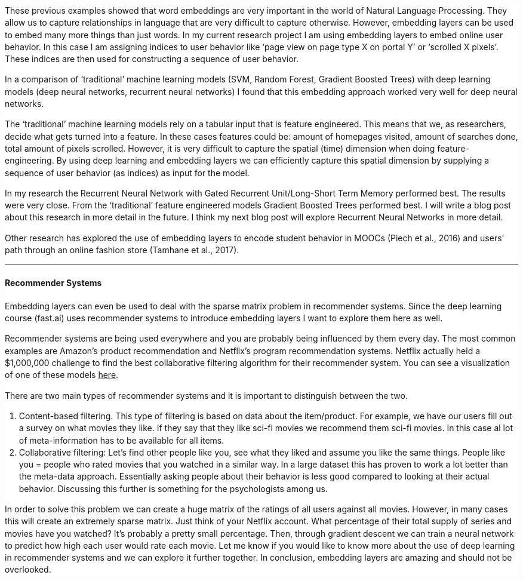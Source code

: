 These previous examples showed that word embeddings are very important in the world of Natural Language Processing. They allow us to capture relationships in language that are very difficult to capture otherwise. However, embedding layers can be used to embed many more things than just words. In my current research project I am using embedding layers to embed online user behavior. In this case I am assigning indices to user behavior like ‘page view on page type X on portal Y’ or ‘scrolled X pixels’. These indices are then used for constructing a sequence of user behavior.

In a comparison of ‘traditional’ machine learning models (SVM, Random Forest, Gradient Boosted Trees) with deep learning models (deep neural networks, recurrent neural networks) I found that this embedding approach worked very well for deep neural networks.

The ‘traditional’ machine learning models rely on a tabular input that is feature engineered. This means that we, as researchers, decide what gets turned into a feature. In these cases features could be: amount of homepages visited, amount of searches done, total amount of pixels scrolled. However, it is very difficult to capture the spatial (time) dimension when doing feature-engineering. By using deep learning and embedding layers we can efficiently capture this spatial dimension by supplying a sequence of user behavior (as indices) as input for the model.

In my research the Recurrent Neural Network with Gated Recurrent Unit/Long-Short Term Memory performed best. The results were very close. From the ‘traditional’ feature engineered models Gradient Boosted Trees performed best. I will write a blog post about this research in more detail in the future. I think my next blog post will explore Recurrent Neural Networks in more detail.

Other research has explored the use of embedding layers to encode student behavior in MOOCs (Piech et al., 2016) and users’ path through an online fashion store (Tamhane et al., 2017).


* * *


#### Recommender Systems

Embedding layers can even be used to deal with the sparse matrix problem in recommender systems. Since the deep learning course (fast.ai) uses recommender systems to introduce embedding layers I want to explore them here as well.

Recommender systems are being used everywhere and you are probably being influenced by them every day. The most common examples are Amazon’s product recommendation and Netflix’s program recommendation systems. Netflix actually held a $1,000,000 challenge to find the best collaborative filtering algorithm for their recommender system. You can see a visualization of one of these models [here](http://abeautifulwww.com/wp-content/uploads/2007/04/netflixAllMovies-blackBack3[5].jpg).

There are two main types of recommender systems and it is important to distinguish between the two.

1.  Content-based filtering. This type of filtering is based on data about the item/product. For example, we have our users fill out a survey on what movies they like. If they say that they like sci-fi movies we recommend them sci-fi movies. In this case al lot of meta-information has to be available for all items.
2.  Collaborative filtering: Let’s find other people like you, see what they liked and assume you like the same things. People like you = people who rated movies that you watched in a similar way. In a large dataset this has proven to work a lot better than the meta-data approach. Essentially asking people about their behavior is less good compared to looking at their actual behavior. Discussing this further is something for the psychologists among us.

In order to solve this problem we can create a huge matrix of the ratings of all users against all movies. However, in many cases this will create an extremely sparse matrix. Just think of your Netflix account. What percentage of their total supply of series and movies have you watched? It’s probably a pretty small percentage. Then, through gradient descent we can train a neural network to predict how high each user would rate each movie. Let me know if you would like to know more about the use of deep learning in recommender systems and we can explore it further together. In conclusion, embedding layers are amazing and should not be overlooked.
